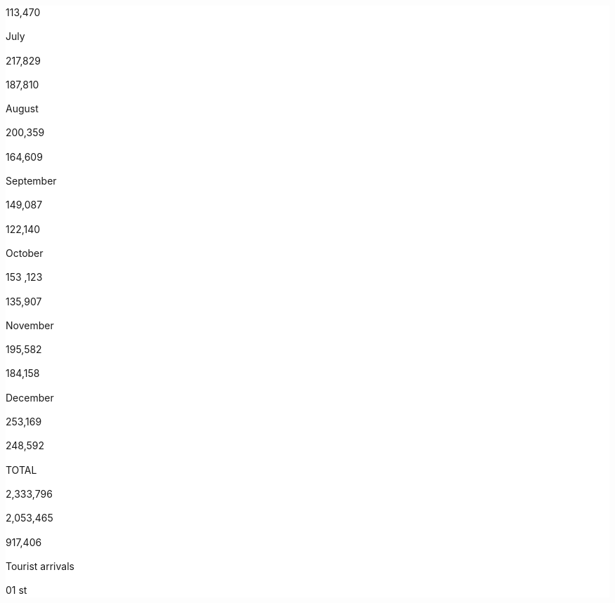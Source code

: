 113,470
 
 
 
July
 
217,829
 
187,810
 
 
 
August
 
200,359
 
164,609
 
 
 
September
 
149,087
 
122,140
 
 
 
October
 
153
,123
 
135,907
 
 
 
November
 
195,582
 
184,158
 
 
 
December
 
253,169
 
248,592
 
 
 
 
TOTAL
 
2,333,796
 
2,053,465
 
917,406
 
 
  
  
Tourist arrivals 
 
    
01
st
 